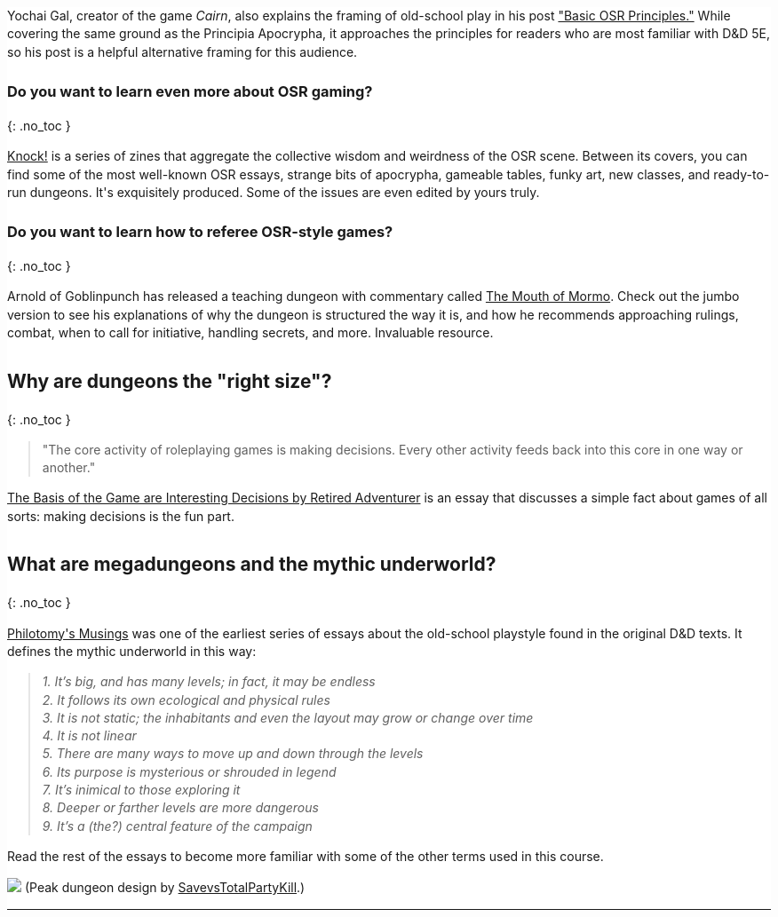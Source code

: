 Yochai Gal, creator of the game *Cairn*, also explains the framing of old-school play in his post ["Basic OSR Principles."](https://newschoolrevolution.com/basic-osr-principles/) While covering the same ground as the Principia Apocrypha, it approaches the principles for readers who are most familiar with D&D 5E, so his post is a helpful alternative framing for this audience.

### Do you want to learn even more about OSR gaming?
{: .no_toc }

[Knock!](https://www.themerrymushmen.com/shop-tmm/) is a series of zines that aggregate the collective wisdom and weirdness of the OSR scene. Between its covers, you can find some of the most well-known OSR essays, strange bits of apocrypha, gameable tables, funky art, new classes, and ready-to-run dungeons. It's exquisitely produced. Some of the issues are even edited by yours truly.

### Do you want to learn how to referee OSR-style games?
{: .no_toc }

Arnold of Goblinpunch has released a teaching dungeon with commentary called [The Mouth of Mormo](https://goblinpunch.blogspot.com/2025/08/the-mouth-of-mormo.html). Check out the jumbo version to see his explanations of why the dungeon is structured the way it is, and how he recommends approaching rulings, combat, when to call for initiative, handling secrets, and more. Invaluable resource.

## Why are dungeons the "right size"?
{: .no_toc }

> "The core activity of roleplaying games is making decisions. Every other activity feeds back into this core in one way or another."

[The Basis of the Game are Interesting Decisions by Retired Adventurer](https://retiredadventurer.blogspot.com/2019/01/the-basis-of-game-is-making-decisions.html) is an essay that discusses a simple fact about games of all sorts: making decisions is the fun part. 

## What are megadungeons and the mythic underworld?
{: .no_toc }

[Philotomy's Musings](https://www.grey-elf.com/philotomy.pdf) was one of the earliest series of essays about the old-school playstyle found in the original D&D texts. It defines the mythic underworld in this way:  

> *1. It’s big, and has many levels; in fact, it may be endless*  
> *2. It follows its own ecological and physical rules*  
> *3. It is not static; the inhabitants and even the layout may grow or change over time*  
> *4. It is not linear*   
> *5. There are many ways to move up and down through the levels*  
> *6. Its purpose is mysterious or shrouded in legend*  
> *7. It’s inimical to those exploring it*  
> *8. Deeper or farther levels are more dangerous*  
> *9. It’s a (the?) central feature of the campaign*  

Read the rest of the essays to become more familiar with some of the other terms used in this course.


![](../../assets/images/rams-dungeon.png)
(Peak dungeon design by [SavevsTotalPartyKill](https://save.vs.totalpartykill.ca/).)
   
---